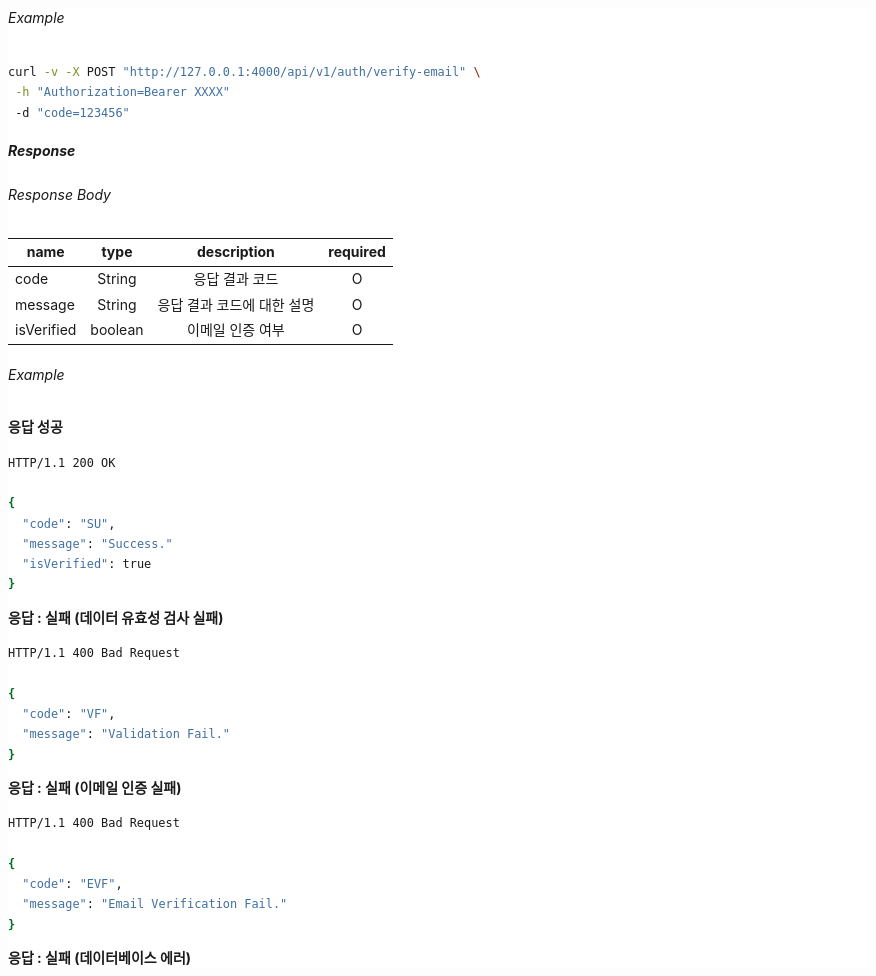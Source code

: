 ###### Example

```bash
curl -v -X POST "http://127.0.0.1:4000/api/v1/auth/verify-email" \
 -h "Authorization=Bearer XXXX"
 -d "code=123456"
```

##### Response

###### Response Body

| name       |  type   |        description         | required |
| ---------- | :-----: | :------------------------: | :------: |
| code       | String  |       응답 결과 코드       |    O     |
| message    | String  | 응답 결과 코드에 대한 설명 |    O     |
| isVerified | boolean |      이메일 인증 여부      |    O     |

###### Example

**응답 성공**

```bash
HTTP/1.1 200 OK

{
  "code": "SU",
  "message": "Success."
  "isVerified": true
}
```

**응답 : 실패 (데이터 유효성 검사 실패)**

```bash
HTTP/1.1 400 Bad Request

{
  "code": "VF",
  "message": "Validation Fail."
}
```

**응답 : 실패 (이메일 인증 실패)**

```bash
HTTP/1.1 400 Bad Request

{
  "code": "EVF",
  "message": "Email Verification Fail."
}
```

**응답 : 실패 (데이터베이스 에러)**
